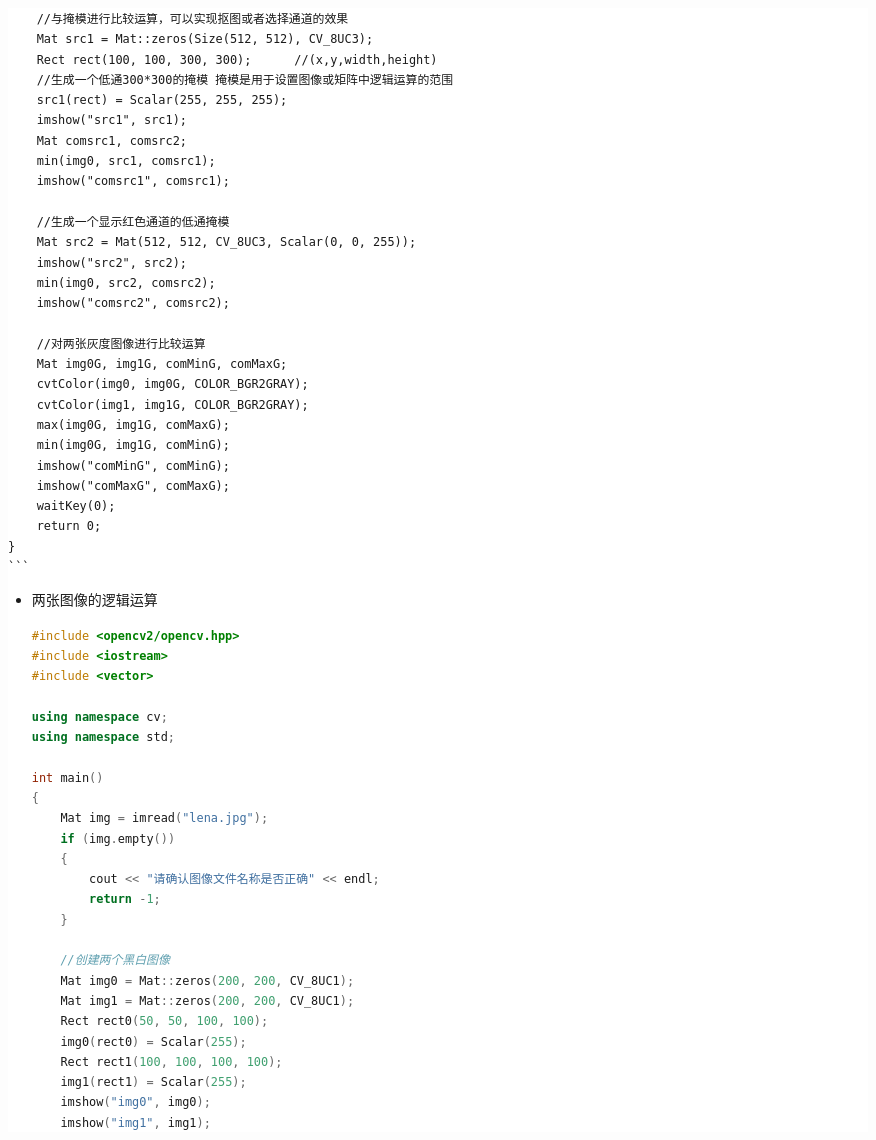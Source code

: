     	//与掩模进行比较运算，可以实现抠图或者选择通道的效果
    	Mat src1 = Mat::zeros(Size(512, 512), CV_8UC3);
    	Rect rect(100, 100, 300, 300);		//(x,y,width,height)
    	//生成一个低通300*300的掩模 掩模是用于设置图像或矩阵中逻辑运算的范围
    	src1(rect) = Scalar(255, 255, 255);
    	imshow("src1", src1);
    	Mat comsrc1, comsrc2;
    	min(img0, src1, comsrc1);
    	imshow("comsrc1", comsrc1);
    
    	//生成一个显示红色通道的低通掩模
    	Mat src2 = Mat(512, 512, CV_8UC3, Scalar(0, 0, 255));
    	imshow("src2", src2);
    	min(img0, src2, comsrc2);
    	imshow("comsrc2", comsrc2);
    
    	//对两张灰度图像进行比较运算
    	Mat img0G, img1G, comMinG, comMaxG;
    	cvtColor(img0, img0G, COLOR_BGR2GRAY);
    	cvtColor(img1, img1G, COLOR_BGR2GRAY);
    	max(img0G, img1G, comMaxG);
    	min(img0G, img1G, comMinG);
    	imshow("comMinG", comMinG);
    	imshow("comMaxG", comMaxG);
    	waitKey(0);
    	return 0;
    }
    ```

  - 两张图像的逻辑运算

    ```c++
    #include <opencv2/opencv.hpp>
    #include <iostream>
    #include <vector>
    
    using namespace cv;
    using namespace std;
    
    int main()
    {
    	Mat img = imread("lena.jpg");
    	if (img.empty())
    	{
    		cout << "请确认图像文件名称是否正确" << endl;
    		return -1;
    	}
    
    	//创建两个黑白图像
    	Mat img0 = Mat::zeros(200, 200, CV_8UC1);
    	Mat img1 = Mat::zeros(200, 200, CV_8UC1);
    	Rect rect0(50, 50, 100, 100);
    	img0(rect0) = Scalar(255);
    	Rect rect1(100, 100, 100, 100);
    	img1(rect1) = Scalar(255);
    	imshow("img0", img0);
    	imshow("img1", img1);
    